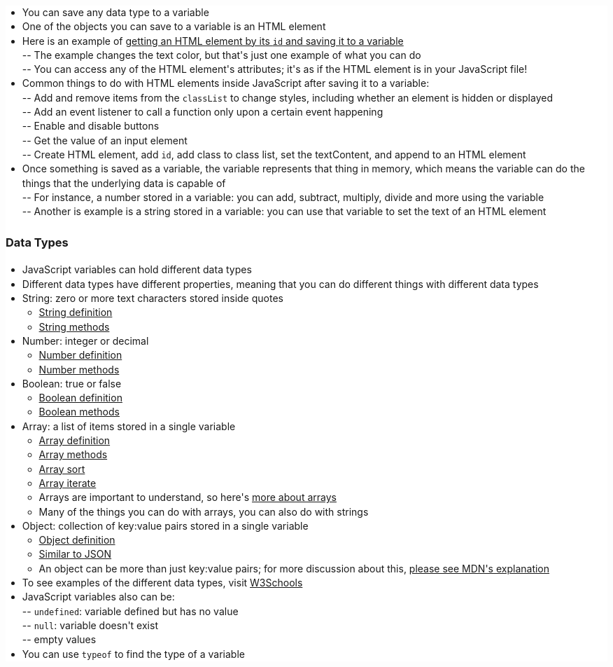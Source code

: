 - You can save any data type to a variable
- One of the objects you can save to a variable is an HTML element
- Here is an example of [getting an HTML element by its `id` and saving it to a variable](https://developer.mozilla.org/en-US/docs/Web/API/Document/getElementById)  
  -- The example changes the text color, but that's just one example of what you can do  
  -- You can access any of the HTML element's attributes; it's as if the HTML element is in your JavaScript file!
- Common things to do with HTML elements inside JavaScript after saving it to a variable:  
  -- Add and remove items from the `classList` to change styles, including whether an element is hidden or displayed  
  -- Add an event listener to call a function only upon a certain event happening  
  -- Enable and disable buttons  
  -- Get the value of an input element  
  -- Create HTML element, add `id`, add class to class list, set the textContent, and append to an HTML element
- Once something is saved as a variable, the variable represents that thing in memory, which means the variable can do the things that the underlying data is capable of  
  -- For instance, a number stored in a variable: you can add, subtract, multiply, divide and more using the variable  
  -- Another is example is a string stored in a variable: you can use that variable to set the text of an HTML element

### Data Types

- JavaScript variables can hold different data types
- Different data types have different properties, meaning that you can do different things with different data types
- String: zero or more text characters stored inside quotes
  - [String definition](https://www.w3schools.com/js/js_strings.asp)
  - [String methods](https://www.w3schools.com/js/js_string_methods.asp)
- Number: integer or decimal
  - [Number definition](https://www.w3schools.com/js/js_numbers.asp)
  - [Number methods](https://www.w3schools.com/js/js_number_methods.asp)
- Boolean: true or false
  - [Boolean definition](https://www.w3schools.com/js/js_booleans.asp)
  - [Boolean methods](https://www.w3schools.com/jsref/jsref_obj_boolean.asp)
- Array: a list of items stored in a single variable
  - [Array definition](https://www.w3schools.com/js/js_arrays.asp)
  - [Array methods](https://www.w3schools.com/js/js_array_methods.asp)
  - [Array sort](https://www.w3schools.com/js/js_array_sort.asp)
  - [Array iterate](https://www.w3schools.com/js/js_array_iteration.asp)
  - Arrays are important to understand, so here's [more about arrays](https://developer.mozilla.org/en-US/docs/Web/JavaScript/Reference/Global_Objects/Array)
  - Many of the things you can do with arrays, you can also do with strings
- Object: collection of key:value pairs stored in a single variable
  - [Object definition](https://www.w3schools.com/js/js_objects.asp)
  - [Similar to JSON](https://www.w3schools.com/js/js_json.asp)
  - An object can be more than just key:value pairs; for more discussion about this, [please see MDN's explanation](https://developer.mozilla.org/en-US/docs/Web/JavaScript/Data_structures#normal_objects_and_functions)
- To see examples of the different data types, visit [W3Schools](https://www.w3schools.com/js/js_datatypes.asp)
- JavaScript variables also can be:  
  -- `undefined`: variable defined but has no value  
  -- `null`: variable doesn't exist  
  -- empty values
- You can use `typeof` to find the type of a variable
